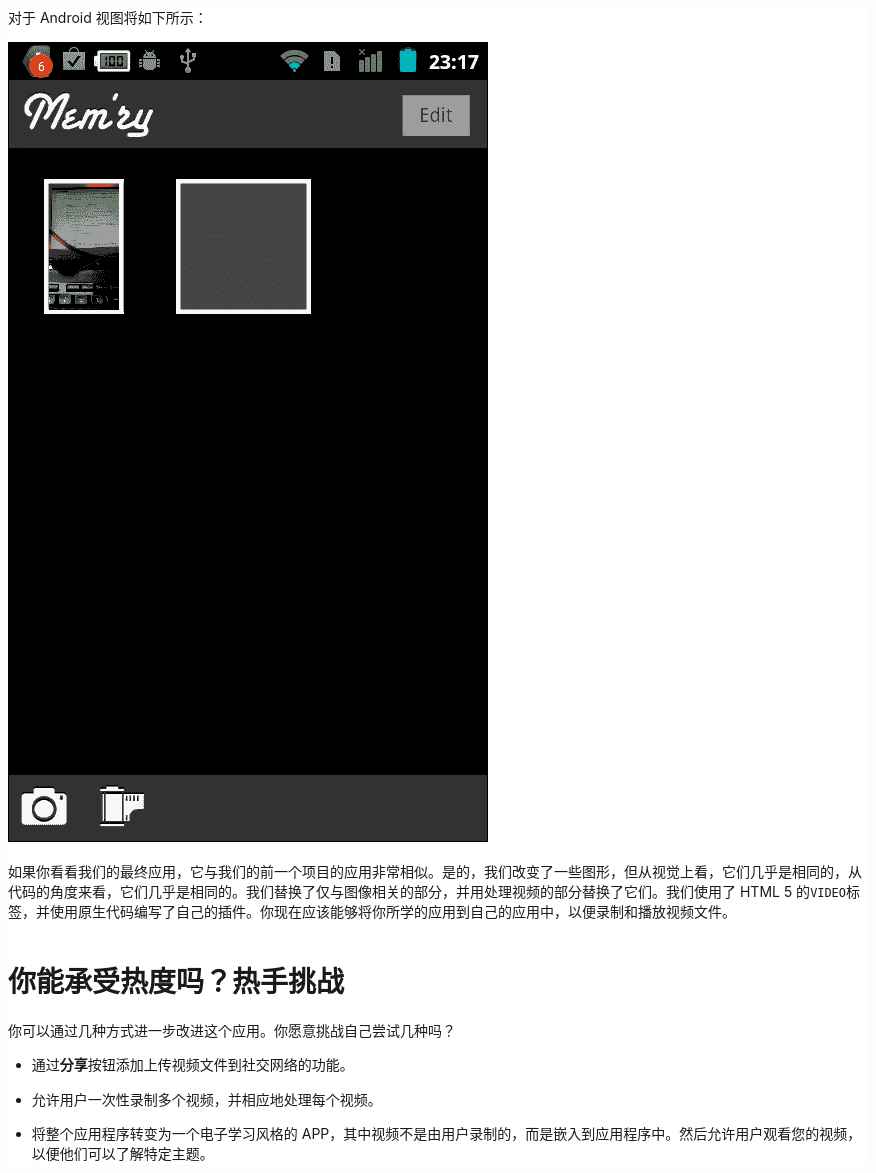 对于 Android 视图将如下所示：

![游戏结束..... 结束](img/9403_07_08.jpg)

如果你看看我们的最终应用，它与我们的前一个项目的应用非常相似。是的，我们改变了一些图形，但从视觉上看，它们几乎是相同的，从代码的角度来看，它们几乎是相同的。我们替换了仅与图像相关的部分，并用处理视频的部分替换了它们。我们使用了 HTML 5 的`VIDEO`标签，并使用原生代码编写了自己的插件。你现在应该能够将你所学的应用到自己的应用中，以便录制和播放视频文件。

# 你能承受热度吗？热手挑战

你可以通过几种方式进一步改进这个应用。你愿意挑战自己尝试几种吗？

+   通过**分享**按钮添加上传视频文件到社交网络的功能。

+   允许用户一次性录制多个视频，并相应地处理每个视频。

+   将整个应用程序转变为一个电子学习风格的 APP，其中视频不是由用户录制的，而是嵌入到应用程序中。然后允许用户观看您的视频，以便他们可以了解特定主题。
